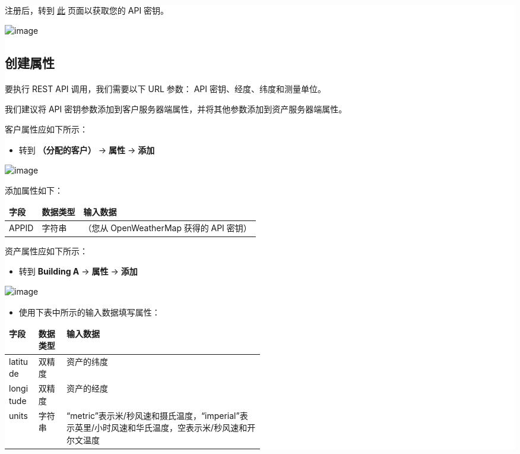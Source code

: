 注册后，转到 [此](https://home.openweathermap.org/api_keys) 页面以获取您的 API 密钥。

![image](/images/user-guide/rule-engine-2-0/tutorials/rest-api-weather/openweathermap-apikey.png)

## 创建属性

要执行 REST API 调用，我们需要以下 URL 参数：
API 密钥、经度、纬度和测量单位。

我们建议将 API 密钥参数添加到客户服务器端属性，并将其他参数添加到资产服务器端属性。

客户属性应如下所示：

 - 转到 **（分配的客户）** -> **属性** -> **添加**

 ![image](/images/user-guide/rule-engine-2-0/tutorials/rest-api-weather/add-attribute-customer.png)

添加属性如下：

 <table style="width: 50%">
   <thead>
       <tr>
           <td><b>字段</b></td><td><b>数据类型</b></td><td><b>输入数据</b></td>
       </tr>
   </thead>
   <tbody>
       <tr>
           <td>APPID</td>
           <td>字符串</td>
           <td>（您从 OpenWeatherMap 获得的 API 密钥）</td>
       </tr>
    </tbody>
 </table>

资产属性应如下所示：

- 转到 **Building A** -> **属性** -> **添加**

![image](/images/user-guide/rule-engine-2-0/tutorials/rest-api-weather/add-new-attribute.png)

- 使用下表中所示的输入数据填写属性：

<table style="width: 50%">
  <thead>
      <tr>
          <td><b>字段</b></td><td><b>数据类型</b></td><td><b>输入数据</b></td>
      </tr>
  </thead>
  <tbody>
      <tr>
          <td>latitude</td>
          <td>双精度</td>
          <td>资产的纬度</td>
      </tr>
      <tr>
          <td>longitude</td>
          <td>双精度</td>
          <td>资产的经度</td>
      </tr>
      <tr>
          <td>units</td>
          <td>字符串</td>
          <td>“metric”表示米/秒风速和摄氏温度，“imperial”表示英里/小时风速和华氏温度，空表示米/秒风速和开尔文温度</td>
      </tr>
   </tbody>
</table>
